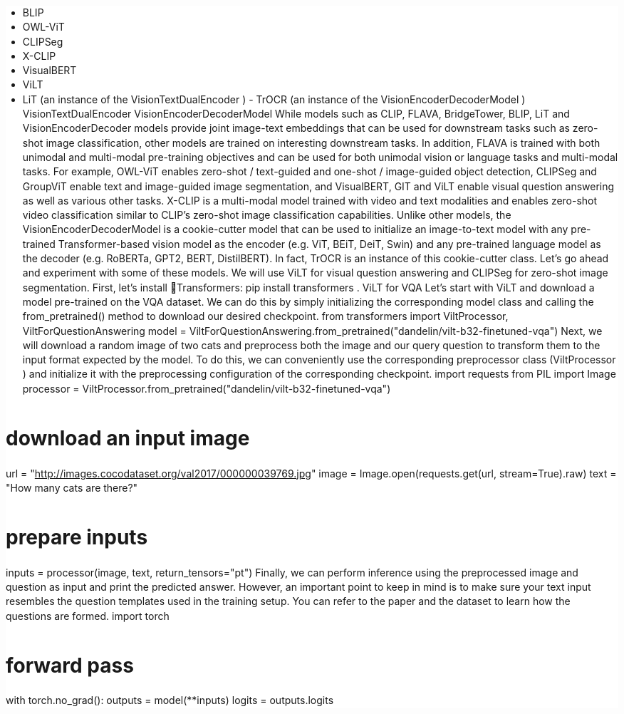 - BLIP
- OWL-ViT
- CLIPSeg
- X-CLIP
- VisualBERT
- ViLT
- LiT (an instance of the
VisionTextDualEncoder
) - TrOCR (an instance of the
VisionEncoderDecoderModel
) VisionTextDualEncoder
VisionEncoderDecoderModel
While models such as CLIP, FLAVA, BridgeTower, BLIP, LiT and VisionEncoderDecoder
models provide joint image-text embeddings that can be used for downstream tasks such as zero-shot image classification, other models are trained on interesting downstream tasks. In addition, FLAVA is trained with both unimodal and multi-modal pre-training objectives and can be used for both unimodal vision or language tasks and multi-modal tasks.
For example, OWL-ViT enables zero-shot / text-guided and one-shot / image-guided object detection, CLIPSeg and GroupViT enable text and image-guided image segmentation, and VisualBERT, GIT and ViLT enable visual question answering as well as various other tasks. X-CLIP is a multi-modal model trained with video and text modalities and enables zero-shot video classification similar to CLIP’s zero-shot image classification capabilities.
Unlike other models, the VisionEncoderDecoderModel
is a cookie-cutter model that can be used to initialize an image-to-text model with any pre-trained Transformer-based vision model as the encoder (e.g. ViT, BEiT, DeiT, Swin) and any pre-trained language model as the decoder (e.g. RoBERTa, GPT2, BERT, DistilBERT). In fact, TrOCR is an instance of this cookie-cutter class.
Let’s go ahead and experiment with some of these models. We will use ViLT for visual question answering and CLIPSeg for zero-shot image segmentation. First, let’s install 🤗Transformers: pip install transformers
.
ViLT for VQA
Let’s start with ViLT and download a model pre-trained on the VQA dataset. We can do this by simply initializing the corresponding model class and calling the from_pretrained()
method to download our desired checkpoint.
from transformers import ViltProcessor, ViltForQuestionAnswering
model = ViltForQuestionAnswering.from_pretrained("dandelin/vilt-b32-finetuned-vqa")
Next, we will download a random image of two cats and preprocess both the image and our query question to transform them to the input format expected by the model. To do this, we can conveniently use the corresponding preprocessor class (ViltProcessor
) and initialize it with the preprocessing configuration of the corresponding checkpoint.
import requests
from PIL import Image
processor = ViltProcessor.from_pretrained("dandelin/vilt-b32-finetuned-vqa")
# download an input image
url = "http://images.cocodataset.org/val2017/000000039769.jpg"
image = Image.open(requests.get(url, stream=True).raw)
text = "How many cats are there?"
# prepare inputs
inputs = processor(image, text, return_tensors="pt")
Finally, we can perform inference using the preprocessed image and question as input and print the predicted answer. However, an important point to keep in mind is to make sure your text input resembles the question templates used in the training setup. You can refer to the paper and the dataset to learn how the questions are formed.
import torch
# forward pass
with torch.no_grad():
outputs = model(**inputs)
logits = outputs.logits